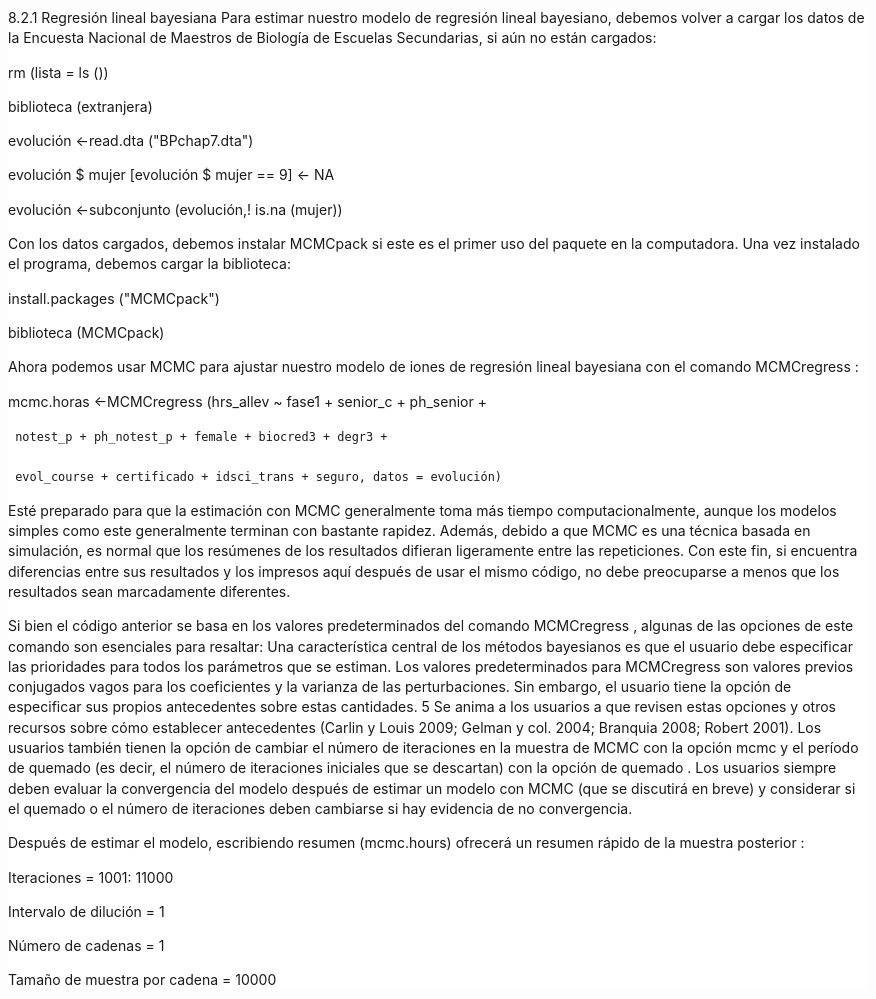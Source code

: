 8.2.1 Regresión lineal bayesiana
Para estimar nuestro modelo de regresión lineal bayesiano, debemos volver a cargar los datos de la Encuesta Nacional de Maestros de Biología de Escuelas Secundarias, si aún no están cargados:

rm (lista = ls ())

biblioteca (extranjera)

evolución <-read.dta ("BPchap7.dta")

evolución $ mujer [evolución $ mujer == 9] <- NA

evolución <-subconjunto (evolución,! is.na (mujer))

Con los datos cargados, debemos instalar MCMCpack si este es el primer uso del paquete en la computadora. Una vez instalado el programa, debemos cargar la biblioteca:

install.packages ("MCMCpack")

biblioteca (MCMCpack)

Ahora podemos usar MCMC para ajustar nuestro modelo de iones de regresión lineal bayesiana con el comando MCMCregress :

mcmc.horas <-MCMCregress (hrs_allev ~ fase1 + senior_c + ph_senior +

     notest_p + ph_notest_p + female + biocred3 + degr3 +

     evol_course + certificado + idsci_trans + seguro, datos = evolución)

Esté preparado para que la estimación con MCMC generalmente toma más tiempo computacionalmente, aunque los modelos simples como este generalmente terminan con bastante rapidez. Además, debido a que MCMC es una técnica basada en simulación, es normal que los resúmenes de los resultados difieran ligeramente entre las repeticiones. Con este fin, si encuentra diferencias entre sus resultados y los impresos aquí después de usar el mismo código, no debe preocuparse a menos que los resultados sean marcadamente diferentes.

Si bien el código anterior se basa en los valores predeterminados del comando MCMCregress , algunas de las opciones de este comando son esenciales para resaltar: Una característica central de los métodos bayesianos es que el usuario debe especificar las prioridades para todos los parámetros que se estiman. Los valores predeterminados para MCMCregress son valores previos conjugados vagos para los coeficientes y la varianza de las perturbaciones. Sin embargo, el usuario tiene la opción de especificar sus propios antecedentes sobre estas cantidades. 5 Se anima a los usuarios a que revisen estas opciones y otros recursos sobre cómo establecer antecedentes (Carlin y Louis 2009; Gelman y col. 2004; Branquia 2008; Robert 2001). Los usuarios también tienen la opción de cambiar el número de iteraciones en la muestra de MCMC con la opción mcmc y el período de quemado (es decir, el número de iteraciones iniciales que se descartan) con la opción de quemado . Los usuarios siempre deben evaluar la convergencia del modelo después de estimar un modelo con MCMC (que se discutirá en breve) y considerar si el quemado o el número de iteraciones deben cambiarse si hay evidencia de no convergencia.

Después de estimar el modelo, escribiendo resumen (mcmc.hours) ofrecerá un resumen rápido de la muestra posterior :

Iteraciones = 1001: 11000

Intervalo de dilución = 1

Número de cadenas = 1

Tamaño de muestra por cadena = 10000
